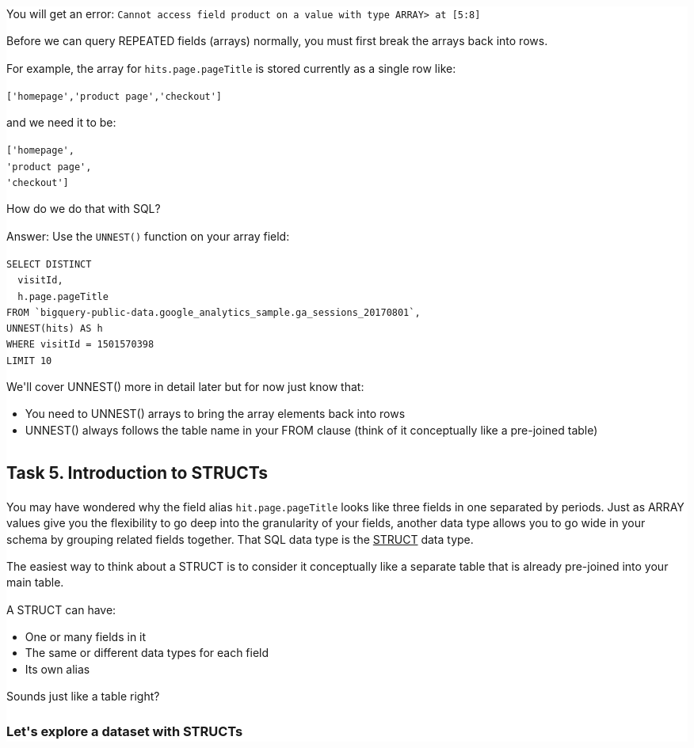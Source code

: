 You will get an error: `Cannot access field product on a value with type ARRAY> at [5:8]`

Before we can query REPEATED fields (arrays) normally, you must first break the arrays back into rows.

For example, the array for `hits.page.pageTitle` is stored currently as a single row like:

`['homepage','product page','checkout']`

and we need it to be:

```
['homepage',
'product page',
'checkout']
```

How do we do that with SQL?

Answer: Use the `UNNEST()` function on your array field:
```
SELECT DISTINCT
  visitId,
  h.page.pageTitle
FROM `bigquery-public-data.google_analytics_sample.ga_sessions_20170801`,
UNNEST(hits) AS h
WHERE visitId = 1501570398
LIMIT 10
```

We'll cover UNNEST() more in detail later but for now just know that:

* You need to UNNEST() arrays to bring the array elements back into rows
* UNNEST() always follows the table name in your FROM clause (think of it conceptually like a pre-joined table)


## Task 5. Introduction to STRUCTs

You may have wondered why the field alias `hit.page.pageTitle` looks like three fields in one separated by periods. Just as ARRAY values give you the flexibility to go deep into the granularity of your fields, another data type allows you to go wide in your schema by grouping related fields together. That SQL data type is the [STRUCT](https://cloud.google.com/bigquery/docs/reference/standard-sql/data-types#struct-type) data type.

The easiest way to think about a STRUCT is to consider it conceptually like a separate table that is already pre-joined into your main table.

A STRUCT can have:

* One or many fields in it
* The same or different data types for each field
* Its own alias

Sounds just like a table right?

### Let's explore a dataset with STRUCTs
